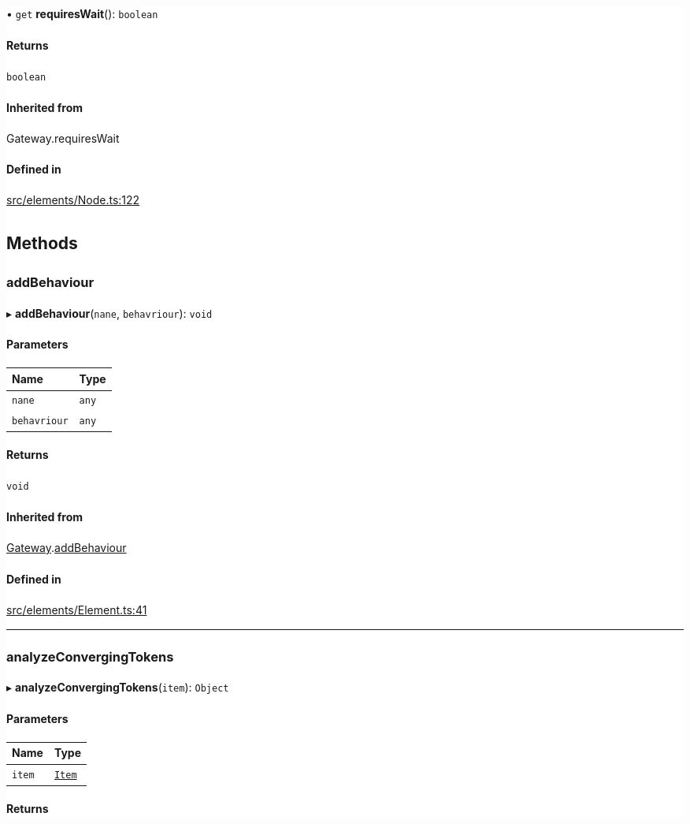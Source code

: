 • `get` **requiresWait**(): `boolean`

#### Returns

`boolean`

#### Inherited from

Gateway.requiresWait

#### Defined in

[src/elements/Node.ts:122](https://github.com/linonetwo/bpmn-server/blob/02da6f2/src/elements/Node.ts#L122)

## Methods

### addBehaviour

▸ **addBehaviour**(`nane`, `behavriour`): `void`

#### Parameters

| Name | Type |
| :------ | :------ |
| `nane` | `any` |
| `behavriour` | `any` |

#### Returns

`void`

#### Inherited from

[Gateway](elements_Gateway.Gateway.md).[addBehaviour](elements_Gateway.Gateway.md#addbehaviour)

#### Defined in

[src/elements/Element.ts:41](https://github.com/linonetwo/bpmn-server/blob/02da6f2/src/elements/Element.ts#L41)

___

### analyzeConvergingTokens

▸ **analyzeConvergingTokens**(`item`): `Object`

#### Parameters

| Name | Type |
| :------ | :------ |
| `item` | [`Item`](engine_Item.Item.md) |

#### Returns
